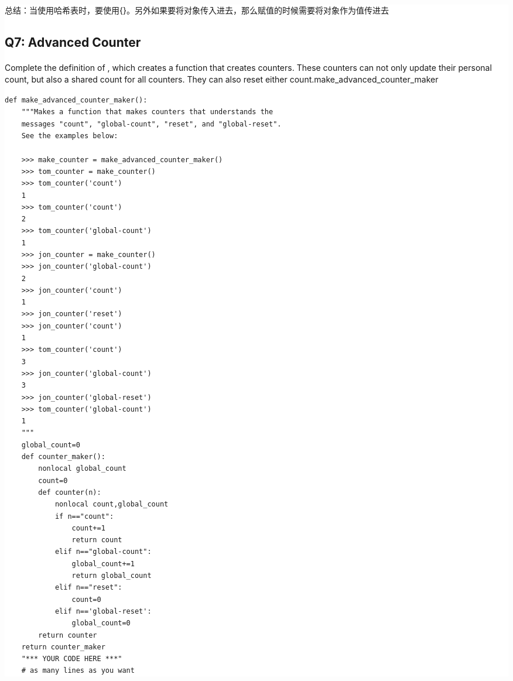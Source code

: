 总结：当使用哈希表时，要使用{}。另外如果要将对象传入进去，那么赋值的时候需要将对象作为值传进去



## Q7: Advanced Counter

Complete the definition of , which creates a function that creates counters. These counters can not only update their personal count, but also a shared count for all counters. They can also reset either count.make_advanced_counter_maker

```
def make_advanced_counter_maker():
    """Makes a function that makes counters that understands the
    messages "count", "global-count", "reset", and "global-reset".
    See the examples below:

    >>> make_counter = make_advanced_counter_maker()
    >>> tom_counter = make_counter()
    >>> tom_counter('count')
    1
    >>> tom_counter('count')
    2
    >>> tom_counter('global-count')
    1
    >>> jon_counter = make_counter()
    >>> jon_counter('global-count')
    2
    >>> jon_counter('count')
    1
    >>> jon_counter('reset')
    >>> jon_counter('count')
    1
    >>> tom_counter('count')
    3
    >>> jon_counter('global-count')
    3
    >>> jon_counter('global-reset')
    >>> tom_counter('global-count')
    1
    """
    global_count=0
    def counter_maker():
        nonlocal global_count
        count=0
        def counter(n):
            nonlocal count,global_count
            if n=="count":
                count+=1
                return count
            elif n=="global-count":
                global_count+=1
                return global_count
            elif n=="reset":
                count=0
            elif n=='global-reset':
                global_count=0
        return counter
    return counter_maker
    "*** YOUR CODE HERE ***"
    # as many lines as you want
```
